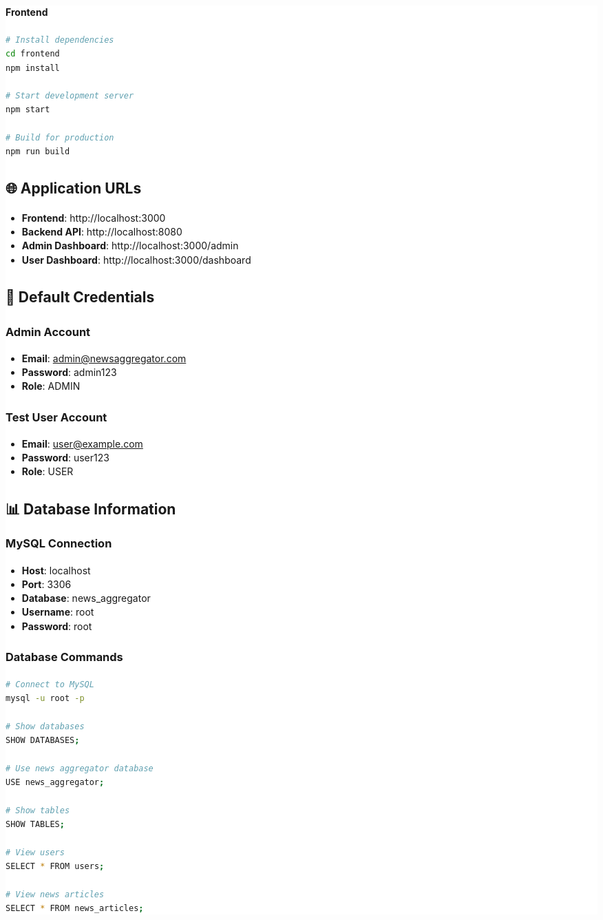 #### Frontend
```bash
# Install dependencies
cd frontend
npm install

# Start development server
npm start

# Build for production
npm run build
```

## 🌐 Application URLs

- **Frontend**: http://localhost:3000
- **Backend API**: http://localhost:8080
- **Admin Dashboard**: http://localhost:3000/admin
- **User Dashboard**: http://localhost:3000/dashboard

## 🔐 Default Credentials

### Admin Account
- **Email**: admin@newsaggregator.com
- **Password**: admin123
- **Role**: ADMIN

### Test User Account
- **Email**: user@example.com
- **Password**: user123
- **Role**: USER

## 📊 Database Information

### MySQL Connection
- **Host**: localhost
- **Port**: 3306
- **Database**: news_aggregator
- **Username**: root
- **Password**: root

### Database Commands
```bash
# Connect to MySQL
mysql -u root -p

# Show databases
SHOW DATABASES;

# Use news aggregator database
USE news_aggregator;

# Show tables
SHOW TABLES;

# View users
SELECT * FROM users;

# View news articles
SELECT * FROM news_articles;
```
